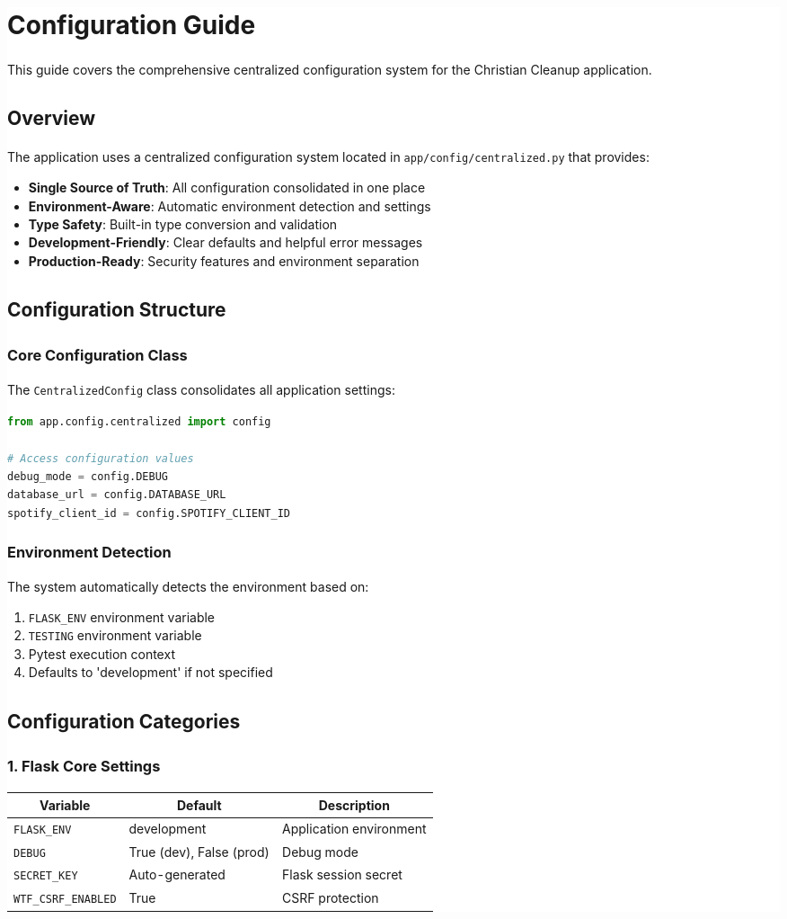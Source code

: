 # Configuration Guide

This guide covers the comprehensive centralized configuration system for the Christian Cleanup application.

## Overview

The application uses a centralized configuration system located in `app/config/centralized.py` that provides:

- **Single Source of Truth**: All configuration consolidated in one place
- **Environment-Aware**: Automatic environment detection and settings
- **Type Safety**: Built-in type conversion and validation
- **Development-Friendly**: Clear defaults and helpful error messages
- **Production-Ready**: Security features and environment separation

## Configuration Structure

### Core Configuration Class

The `CentralizedConfig` class consolidates all application settings:

```python
from app.config.centralized import config

# Access configuration values
debug_mode = config.DEBUG
database_url = config.DATABASE_URL
spotify_client_id = config.SPOTIFY_CLIENT_ID
```

### Environment Detection

The system automatically detects the environment based on:

1. `FLASK_ENV` environment variable
2. `TESTING` environment variable
3. Pytest execution context
4. Defaults to 'development' if not specified

## Configuration Categories

### 1. Flask Core Settings

| Variable | Default | Description |
|----------|---------|-------------|
| `FLASK_ENV` | development | Application environment |
| `DEBUG` | True (dev), False (prod) | Debug mode |
| `SECRET_KEY` | Auto-generated | Flask session secret |
| `WTF_CSRF_ENABLED` | True | CSRF protection |
